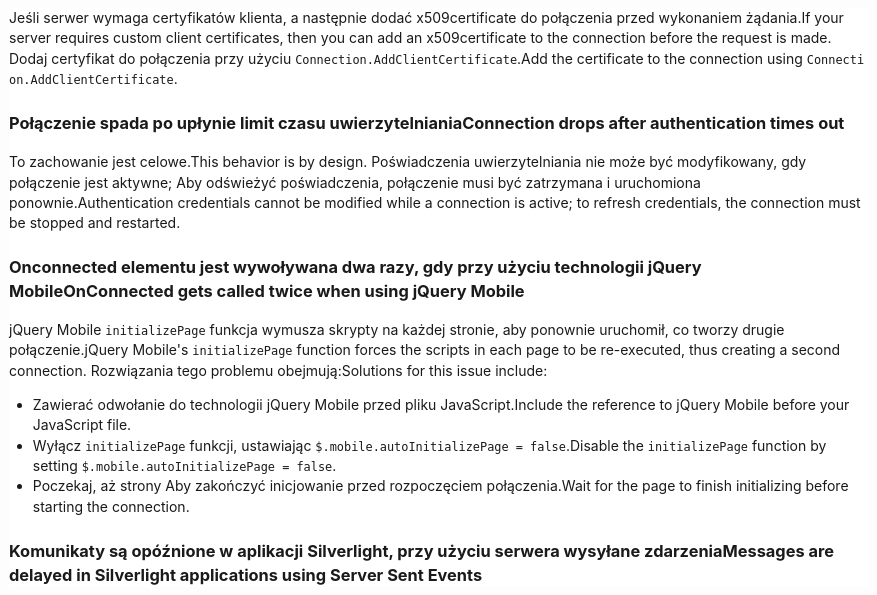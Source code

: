 <span data-ttu-id="e224c-242">Jeśli serwer wymaga certyfikatów klienta, a następnie dodać x509certificate do połączenia przed wykonaniem żądania.</span><span class="sxs-lookup"><span data-stu-id="e224c-242">If your server requires custom client certificates, then you can add an x509certificate to the connection before the request is made.</span></span> <span data-ttu-id="e224c-243">Dodaj certyfikat do połączenia przy użyciu `Connection.AddClientCertificate`.</span><span class="sxs-lookup"><span data-stu-id="e224c-243">Add the certificate to the connection using `Connection.AddClientCertificate`.</span></span>

### <a name="connection-drops-after-authentication-times-out"></a><span data-ttu-id="e224c-244">Połączenie spada po upłynie limit czasu uwierzytelniania</span><span class="sxs-lookup"><span data-stu-id="e224c-244">Connection drops after authentication times out</span></span>

<span data-ttu-id="e224c-245">To zachowanie jest celowe.</span><span class="sxs-lookup"><span data-stu-id="e224c-245">This behavior is by design.</span></span> <span data-ttu-id="e224c-246">Poświadczenia uwierzytelniania nie może być modyfikowany, gdy połączenie jest aktywne; Aby odświeżyć poświadczenia, połączenie musi być zatrzymana i uruchomiona ponownie.</span><span class="sxs-lookup"><span data-stu-id="e224c-246">Authentication credentials cannot be modified while a connection is active; to refresh credentials, the connection must be stopped and restarted.</span></span>

### <a name="onconnected-gets-called-twice-when-using-jquery-mobile"></a><span data-ttu-id="e224c-247">Onconnected elementu jest wywoływana dwa razy, gdy przy użyciu technologii jQuery Mobile</span><span class="sxs-lookup"><span data-stu-id="e224c-247">OnConnected gets called twice when using jQuery Mobile</span></span>

<span data-ttu-id="e224c-248">jQuery Mobile `initializePage` funkcja wymusza skrypty na każdej stronie, aby ponownie uruchomił, co tworzy drugie połączenie.</span><span class="sxs-lookup"><span data-stu-id="e224c-248">jQuery Mobile's `initializePage` function forces the scripts in each page to be re-executed, thus creating a second connection.</span></span> <span data-ttu-id="e224c-249">Rozwiązania tego problemu obejmują:</span><span class="sxs-lookup"><span data-stu-id="e224c-249">Solutions for this issue include:</span></span>

- <span data-ttu-id="e224c-250">Zawierać odwołanie do technologii jQuery Mobile przed pliku JavaScript.</span><span class="sxs-lookup"><span data-stu-id="e224c-250">Include the reference to jQuery Mobile before your JavaScript file.</span></span>
- <span data-ttu-id="e224c-251">Wyłącz `initializePage` funkcji, ustawiając `$.mobile.autoInitializePage = false`.</span><span class="sxs-lookup"><span data-stu-id="e224c-251">Disable the `initializePage` function by setting `$.mobile.autoInitializePage = false`.</span></span>
- <span data-ttu-id="e224c-252">Poczekaj, aż strony Aby zakończyć inicjowanie przed rozpoczęciem połączenia.</span><span class="sxs-lookup"><span data-stu-id="e224c-252">Wait for the page to finish initializing before starting the connection.</span></span>

### <a name="messages-are-delayed-in-silverlight-applications-using-server-sent-events"></a><span data-ttu-id="e224c-253">Komunikaty są opóźnione w aplikacji Silverlight, przy użyciu serwera wysyłane zdarzenia</span><span class="sxs-lookup"><span data-stu-id="e224c-253">Messages are delayed in Silverlight applications using Server Sent Events</span></span>

